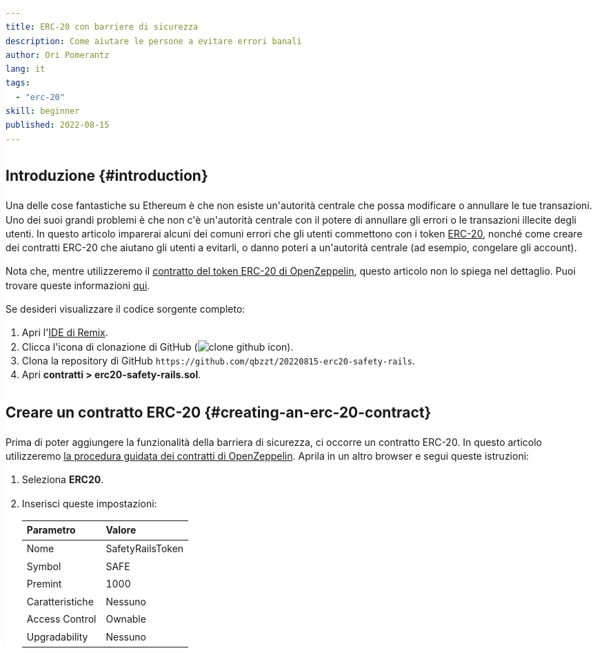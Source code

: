 ```yaml
---
title: ERC-20 con barriere di sicurezza
description: Come aiutare le persone a evitare errori banali
author: Ori Pomerantz
lang: it
tags:
  - "erc-20"
skill: beginner
published: 2022-08-15
---
```


## Introduzione {#introduction}

Una delle cose fantastiche su Ethereum è che non esiste un'autorità centrale che possa modificare o annullare le tue transazioni. Uno dei suoi grandi problemi è che non c'è un'autorità centrale con il potere di annullare gli errori o le transazioni illecite degli utenti. In questo articolo imparerai alcuni dei comuni errori che gli utenti commettono con i token [ERC-20](/developers/docs/standards/tokens/erc-20/), nonché come creare dei contratti ERC-20 che aiutano gli utenti a evitarli, o danno poteri a un'autorità centrale (ad esempio, congelare gli account).

Nota che, mentre utilizzeremo il [contratto del token ERC-20 di OpenZeppelin](https://github.com/OpenZeppelin/openzeppelin-contracts/tree/master/contracts/token/ERC20), questo articolo non lo spiega nel dettaglio. Puoi trovare queste informazioni [qui](/developers/tutorials/erc20-annotated-code).

Se desideri visualizzare il codice sorgente completo:

1. Apri l'[IDE di Remix](https://remix.ethereum.org/).
2. Clicca l'icona di clonazione di GitHub (![clone github icon](icon-clone.png)).
3. Clona la repository di GitHub `https://github.com/qbzzt/20220815-erc20-safety-rails`.
4. Apri **contratti > erc20-safety-rails.sol**.

## Creare un contratto ERC-20 {#creating-an-erc-20-contract}

Prima di poter aggiungere la funzionalità della barriera di sicurezza, ci occorre un contratto ERC-20. In questo articolo utilizzeremo [la procedura guidata dei contratti di OpenZeppelin](https://docs.openzeppelin.com/contracts/4.x/wizard). Aprila in un altro browser e segui queste istruzioni:

1. Seleziona **ERC20**.
2. Inserisci queste impostazioni:

   | Parametro       | Valore           |
   | --------------- | ---------------- |
   | Nome            | SafetyRailsToken |
   | Symbol          | SAFE             |
   | Premint         | 1000             |
   | Caratteristiche | Nessuno          |
   | Access Control  | Ownable          |
   | Upgradability   | Nessuno          |
